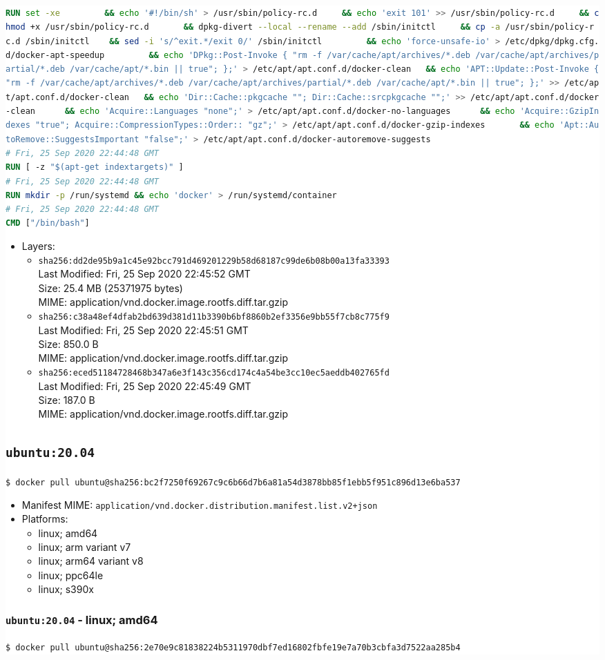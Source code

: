 ```dockerfile
RUN set -xe 		&& echo '#!/bin/sh' > /usr/sbin/policy-rc.d 	&& echo 'exit 101' >> /usr/sbin/policy-rc.d 	&& chmod +x /usr/sbin/policy-rc.d 		&& dpkg-divert --local --rename --add /sbin/initctl 	&& cp -a /usr/sbin/policy-rc.d /sbin/initctl 	&& sed -i 's/^exit.*/exit 0/' /sbin/initctl 		&& echo 'force-unsafe-io' > /etc/dpkg/dpkg.cfg.d/docker-apt-speedup 		&& echo 'DPkg::Post-Invoke { "rm -f /var/cache/apt/archives/*.deb /var/cache/apt/archives/partial/*.deb /var/cache/apt/*.bin || true"; };' > /etc/apt/apt.conf.d/docker-clean 	&& echo 'APT::Update::Post-Invoke { "rm -f /var/cache/apt/archives/*.deb /var/cache/apt/archives/partial/*.deb /var/cache/apt/*.bin || true"; };' >> /etc/apt/apt.conf.d/docker-clean 	&& echo 'Dir::Cache::pkgcache ""; Dir::Cache::srcpkgcache "";' >> /etc/apt/apt.conf.d/docker-clean 		&& echo 'Acquire::Languages "none";' > /etc/apt/apt.conf.d/docker-no-languages 		&& echo 'Acquire::GzipIndexes "true"; Acquire::CompressionTypes::Order:: "gz";' > /etc/apt/apt.conf.d/docker-gzip-indexes 		&& echo 'Apt::AutoRemove::SuggestsImportant "false";' > /etc/apt/apt.conf.d/docker-autoremove-suggests
# Fri, 25 Sep 2020 22:44:48 GMT
RUN [ -z "$(apt-get indextargets)" ]
# Fri, 25 Sep 2020 22:44:48 GMT
RUN mkdir -p /run/systemd && echo 'docker' > /run/systemd/container
# Fri, 25 Sep 2020 22:44:48 GMT
CMD ["/bin/bash"]
```

-	Layers:
	-	`sha256:dd2de95b9a1c45e92bcc791d469201229b58d68187c99de6b08b00a13fa33393`  
		Last Modified: Fri, 25 Sep 2020 22:45:52 GMT  
		Size: 25.4 MB (25371975 bytes)  
		MIME: application/vnd.docker.image.rootfs.diff.tar.gzip
	-	`sha256:c38a48ef4dfab2bd639d381d11b3390b6bf8860b2ef3356e9bb55f7cb8c775f9`  
		Last Modified: Fri, 25 Sep 2020 22:45:51 GMT  
		Size: 850.0 B  
		MIME: application/vnd.docker.image.rootfs.diff.tar.gzip
	-	`sha256:eced51184728468b347a6e3f143c356cd174c4a54be3cc10ec5aeddb402765fd`  
		Last Modified: Fri, 25 Sep 2020 22:45:49 GMT  
		Size: 187.0 B  
		MIME: application/vnd.docker.image.rootfs.diff.tar.gzip

## `ubuntu:20.04`

```console
$ docker pull ubuntu@sha256:bc2f7250f69267c9c6b66d7b6a81a54d3878bb85f1ebb5f951c896d13e6ba537
```

-	Manifest MIME: `application/vnd.docker.distribution.manifest.list.v2+json`
-	Platforms:
	-	linux; amd64
	-	linux; arm variant v7
	-	linux; arm64 variant v8
	-	linux; ppc64le
	-	linux; s390x

### `ubuntu:20.04` - linux; amd64

```console
$ docker pull ubuntu@sha256:2e70e9c81838224b5311970dbf7ed16802fbfe19e7a70b3cbfa3d7522aa285b4
```
